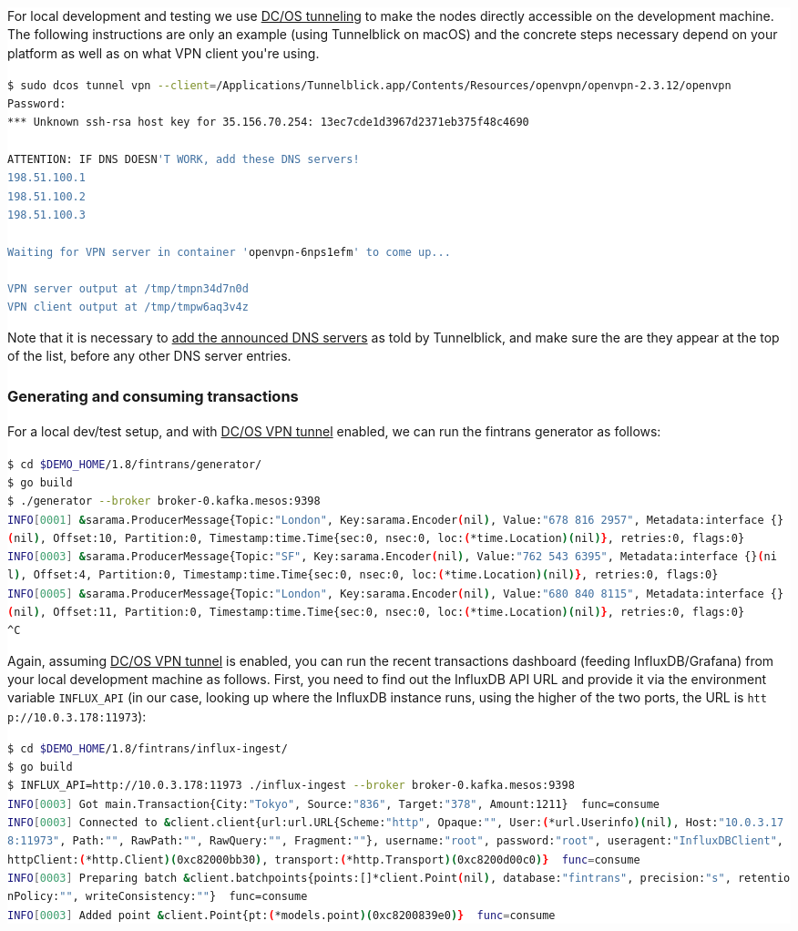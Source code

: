 For local development and testing we use [DC/OS tunneling](https://dcos.io/docs/1.8/administration/access-node/tunnel/) to make the nodes directly accessible on the development machine. The following instructions are only an example (using Tunnelblick on macOS) and the concrete steps necessary depend on your platform as well as on what VPN client you're using.

```bash
$ sudo dcos tunnel vpn --client=/Applications/Tunnelblick.app/Contents/Resources/openvpn/openvpn-2.3.12/openvpn
Password:
*** Unknown ssh-rsa host key for 35.156.70.254: 13ec7cde1d3967d2371eb375f48c4690

ATTENTION: IF DNS DOESN'T WORK, add these DNS servers!
198.51.100.1
198.51.100.2
198.51.100.3

Waiting for VPN server in container 'openvpn-6nps1efm' to come up...

VPN server output at /tmp/tmpn34d7n0d
VPN client output at /tmp/tmpw6aq3v4z
```

Note that it is necessary to [add the announced DNS servers]( https://support.apple.com/kb/PH18499?locale=en_US) as told by Tunnelblick, and make sure the are they appear at the top of the list, before any other DNS server entries.

### Generating and consuming transactions

For a local dev/test setup, and with [DC/OS VPN tunnel](#tunneling) enabled, we can run the fintrans generator as follows:

```bash
$ cd $DEMO_HOME/1.8/fintrans/generator/
$ go build
$ ./generator --broker broker-0.kafka.mesos:9398
INFO[0001] &sarama.ProducerMessage{Topic:"London", Key:sarama.Encoder(nil), Value:"678 816 2957", Metadata:interface {}(nil), Offset:10, Partition:0, Timestamp:time.Time{sec:0, nsec:0, loc:(*time.Location)(nil)}, retries:0, flags:0}
INFO[0003] &sarama.ProducerMessage{Topic:"SF", Key:sarama.Encoder(nil), Value:"762 543 6395", Metadata:interface {}(nil), Offset:4, Partition:0, Timestamp:time.Time{sec:0, nsec:0, loc:(*time.Location)(nil)}, retries:0, flags:0}
INFO[0005] &sarama.ProducerMessage{Topic:"London", Key:sarama.Encoder(nil), Value:"680 840 8115", Metadata:interface {}(nil), Offset:11, Partition:0, Timestamp:time.Time{sec:0, nsec:0, loc:(*time.Location)(nil)}, retries:0, flags:0}
^C
```

Again, assuming [DC/OS VPN tunnel](#tunneling) is enabled, you can run the recent transactions dashboard (feeding InfluxDB/Grafana) from your local development machine as follows. First, you need to find out the InfluxDB API URL and provide it via the environment variable `INFLUX_API` (in our case, looking up where the InfluxDB instance runs, using the higher of the two ports, the URL is `http://10.0.3.178:11973`):

```bash
$ cd $DEMO_HOME/1.8/fintrans/influx-ingest/
$ go build
$ INFLUX_API=http://10.0.3.178:11973 ./influx-ingest --broker broker-0.kafka.mesos:9398
INFO[0003] Got main.Transaction{City:"Tokyo", Source:"836", Target:"378", Amount:1211}  func=consume
INFO[0003] Connected to &client.client{url:url.URL{Scheme:"http", Opaque:"", User:(*url.Userinfo)(nil), Host:"10.0.3.178:11973", Path:"", RawPath:"", RawQuery:"", Fragment:""}, username:"root", password:"root", useragent:"InfluxDBClient", httpClient:(*http.Client)(0xc82000bb30), transport:(*http.Transport)(0xc8200d00c0)}  func=consume
INFO[0003] Preparing batch &client.batchpoints{points:[]*client.Point(nil), database:"fintrans", precision:"s", retentionPolicy:"", writeConsistency:""}  func=consume
INFO[0003] Added point &client.Point{pt:(*models.point)(0xc8200839e0)}  func=consume
```